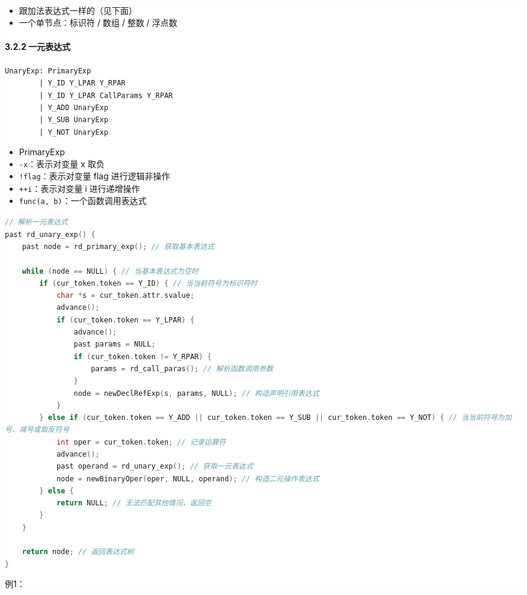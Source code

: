 - 跟加法表达式一样的（见下面）
- 一个单节点：标识符 / 数组 / 整数 / 浮点数

#### 3.2.2 一元表达式

```
UnaryExp: PrimaryExp
        | Y_ID Y_LPAR Y_RPAR
        | Y_ID Y_LPAR CallParams Y_RPAR
        | Y_ADD UnaryExp
        | Y_SUB UnaryExp
        | Y_NOT UnaryExp                    
```

- PrimaryExp
- `-x`：表示对变量 x 取负
- `!flag`：表示对变量 flag 进行逻辑非操作
- `++i`：表示对变量 i 进行递增操作
- `func(a, b)`：一个函数调用表达式



```cpp
// 解析一元表达式
past rd_unary_exp() {
    past node = rd_primary_exp(); // 获取基本表达式

    while (node == NULL) { // 当基本表达式为空时
        if (cur_token.token == Y_ID) { // 当当前符号为标识符时
            char *s = cur_token.attr.svalue;
            advance();
            if (cur_token.token == Y_LPAR) {
                advance();
				past params = NULL;
                if (cur_token.token != Y_RPAR) {
                    params = rd_call_paras(); // 解析函数调用参数
                }
                node = newDeclRefExp(s, params, NULL); // 构造声明引用表达式
            }
        } else if (cur_token.token == Y_ADD || cur_token.token == Y_SUB || cur_token.token == Y_NOT) { // 当当前符号为加号、减号或取反符号
            int oper = cur_token.token; // 记录运算符
            advance(); 
            past operand = rd_unary_exp(); // 获取一元表达式
            node = newBinaryOper(oper, NULL, operand); // 构造二元操作表达式
        } else {
            return NULL; // 无法匹配其他情况，返回空
        }
    }

    return node; // 返回表达式树
}
```

例1：
